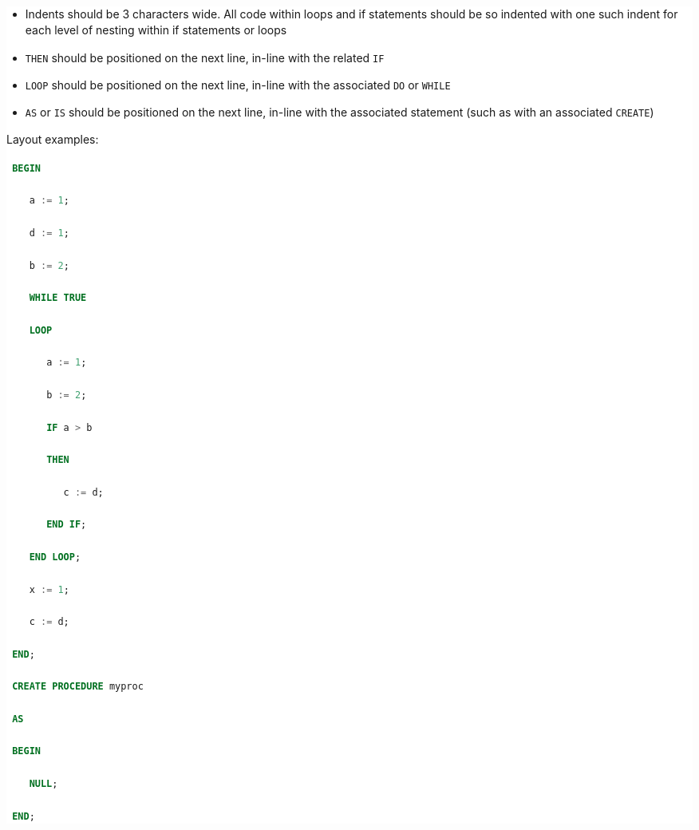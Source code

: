 - Indents should be 3 characters wide. All code within loops and if statements should be so indented with one such indent for each level of nesting within if statements or loops

- `THEN` should be positioned on the next line, in-line with the related `IF`

- `LOOP` should be positioned on the next line, in-line with the associated `DO` or `WHILE`

- `AS` or `IS` should be positioned on the next line, in-line with the associated statement (such as with an associated `CREATE`)

Layout examples:

```sql
 BEGIN

    a := 1;

    d := 1;

    b := 2;

    WHILE TRUE

    LOOP

       a := 1;

       b := 2;

       IF a > b

       THEN

          c := d;

       END IF;

    END LOOP;

    x := 1;

    c := d;

 END;

 CREATE PROCEDURE myproc

 AS

 BEGIN

    NULL;

 END;
```
